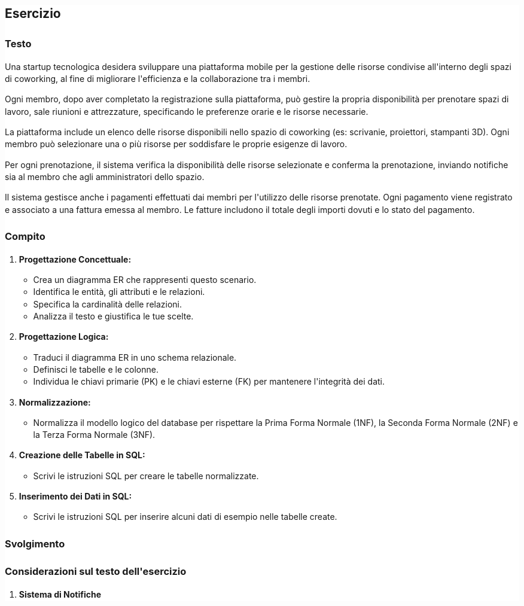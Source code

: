 ## Esercizio

### Testo

Una startup tecnologica desidera sviluppare una piattaforma mobile per la gestione delle risorse condivise all'interno degli spazi di coworking, al fine di migliorare l'efficienza e la collaborazione tra i membri.

Ogni membro, dopo aver completato la registrazione sulla piattaforma, può gestire la propria disponibilità per prenotare spazi di lavoro, sale riunioni e attrezzature, specificando le preferenze orarie e le risorse necessarie.

La piattaforma include un elenco delle risorse disponibili nello spazio di coworking (es: scrivanie, proiettori, stampanti 3D). Ogni membro può selezionare una o più risorse per soddisfare le proprie esigenze di lavoro.

Per ogni prenotazione, il sistema verifica la disponibilità delle risorse selezionate e conferma la prenotazione, inviando notifiche sia al membro che agli amministratori dello spazio.

Il sistema gestisce anche i pagamenti effettuati dai membri per l'utilizzo delle risorse prenotate. Ogni pagamento viene registrato e associato a una fattura emessa al membro. Le fatture includono il totale degli importi dovuti e lo stato del pagamento.

### Compito

1. **Progettazione Concettuale:**

   - Crea un diagramma ER che rappresenti questo scenario.
   - Identifica le entità, gli attributi e le relazioni.
   - Specifica la cardinalità delle relazioni.
   - Analizza il testo e giustifica le tue scelte.

2. **Progettazione Logica:**

   - Traduci il diagramma ER in uno schema relazionale.
   - Definisci le tabelle e le colonne.
   - Individua le chiavi primarie (PK) e le chiavi esterne (FK) per mantenere l'integrità dei dati.

3. **Normalizzazione:**

   - Normalizza il modello logico del database per rispettare la Prima Forma Normale (1NF), la Seconda Forma Normale (2NF) e la Terza Forma Normale (3NF).

4. **Creazione delle Tabelle in SQL:**

   - Scrivi le istruzioni SQL per creare le tabelle normalizzate.

5. **Inserimento dei Dati in SQL:**
   - Scrivi le istruzioni SQL per inserire alcuni dati di esempio nelle tabelle create.

### Svolgimento

### Considerazioni sul testo dell'esercizio

1. **Sistema di Notifiche**
